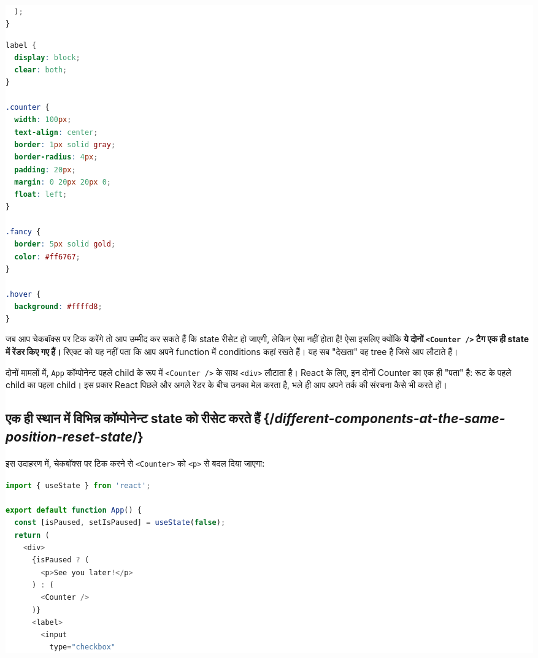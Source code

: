 ```js
  );
}
```

```css
label {
  display: block;
  clear: both;
}

.counter {
  width: 100px;
  text-align: center;
  border: 1px solid gray;
  border-radius: 4px;
  padding: 20px;
  margin: 0 20px 20px 0;
  float: left;
}

.fancy {
  border: 5px solid gold;
  color: #ff6767;
}

.hover {
  background: #ffffd8;
}
```

</Sandpack>

जब आप चेकबॉक्स पर टिक करेंगे तो आप उम्मीद कर सकते हैं कि state रीसेट हो जाएगी, लेकिन ऐसा नहीं होता है! ऐसा इसलिए क्योंकि  **ये दोनों `<Counter />` टैग एक ही state में रेंडर किए गए हैं।** रिएक्ट को यह नहीं पता कि आप अपने function में conditions कहां रखते हैं। यह सब "देखता" वह tree है जिसे आप लौटाते हैं।


दोनों मामलों में, `App` कॉम्पोनेन्ट पहले child के रूप में `<Counter />` के साथ `<div>` लौटाता है। React के लिए, इन दोनों Counter का एक ही "पता" है: रूट के पहले child का पहला child। इस प्रकार React पिछले और अगले रेंडर के बीच उनका मेल करता है, भले ही आप अपने तर्क की संरचना कैसे भी करते हों।

</Pitfall>

## एक ही स्थान में विभिन्न कॉम्पोनेन्ट state को रीसेट करते हैं {/*different-components-at-the-same-position-reset-state*/}

इस उदाहरण में, चेकबॉक्स पर टिक करने से `<Counter>` को `<p>` से बदल दिया जाएगा:

<Sandpack>

```js
import { useState } from 'react';

export default function App() {
  const [isPaused, setIsPaused] = useState(false);
  return (
    <div>
      {isPaused ? (
        <p>See you later!</p> 
      ) : (
        <Counter /> 
      )}
      <label>
        <input
          type="checkbox"
```